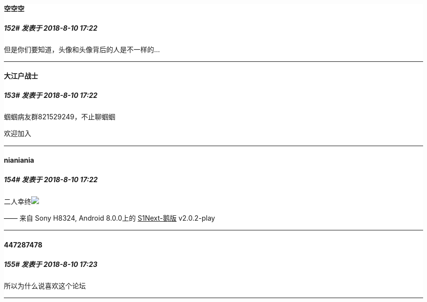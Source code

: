 ####  空空空  
##### 152#       发表于 2018-8-10 17:22




但是你们要知道，头像和头像背后的人是不一样的...







-----

####  大江户战士  
##### 153#       发表于 2018-8-10 17:22




蝈蝈病友群821529249，不止聊蝈蝈


欢迎加入







-----

####  nianiania  
##### 154#       发表于 2018-8-10 17:22




二人幸终<img src="https://static.saraba1st.com/image/smiley/face2017/035.png" referrerpolicy="no-referrer">

—— 来自 Sony H8324, Android 8.0.0上的 [S1Next-鹅版](https://github.com/ykrank/S1-Next/releases) v2.0.2-play







-----

####  447287478  
##### 155#       发表于 2018-8-10 17:23




所以为什么说喜欢这个论坛







-----
